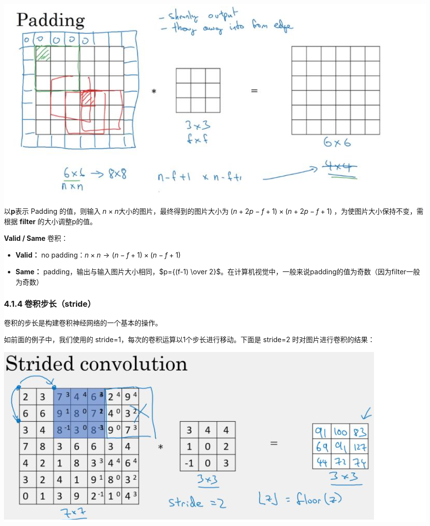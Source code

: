 ![](image/2022-07-10-10-18-14.png)

以**p**表示 Padding 的值，则输入 $n\times n$大小的图片，最终得到的图片大小为 $(n+2p-f+1) \times (n+2p-f+1)$ ，为使图片大小保持不变，需根据 **filter** 的大小调整p的值。

**Valid / Same** 卷积：

- **Valid：** no padding：$n\times n \longrightarrow(n-f+1) \times (n-f+1)$

- **Same：** padding，输出与输入图片大小相同，$p={(f-1) \over 2}$。在计算机视觉中，一般来说padding的值为奇数（因为filter一般为奇数）

### 4.1.4 卷积步长（stride）

卷积的步长是构建卷积神经网络的一个基本的操作。

如前面的例子中，我们使用的 stride=1，每次的卷积运算以1个步长进行移动。下面是 stride=2 时对图片进行卷积的结果：

![](image/2022-07-10-10-25-55.png)
